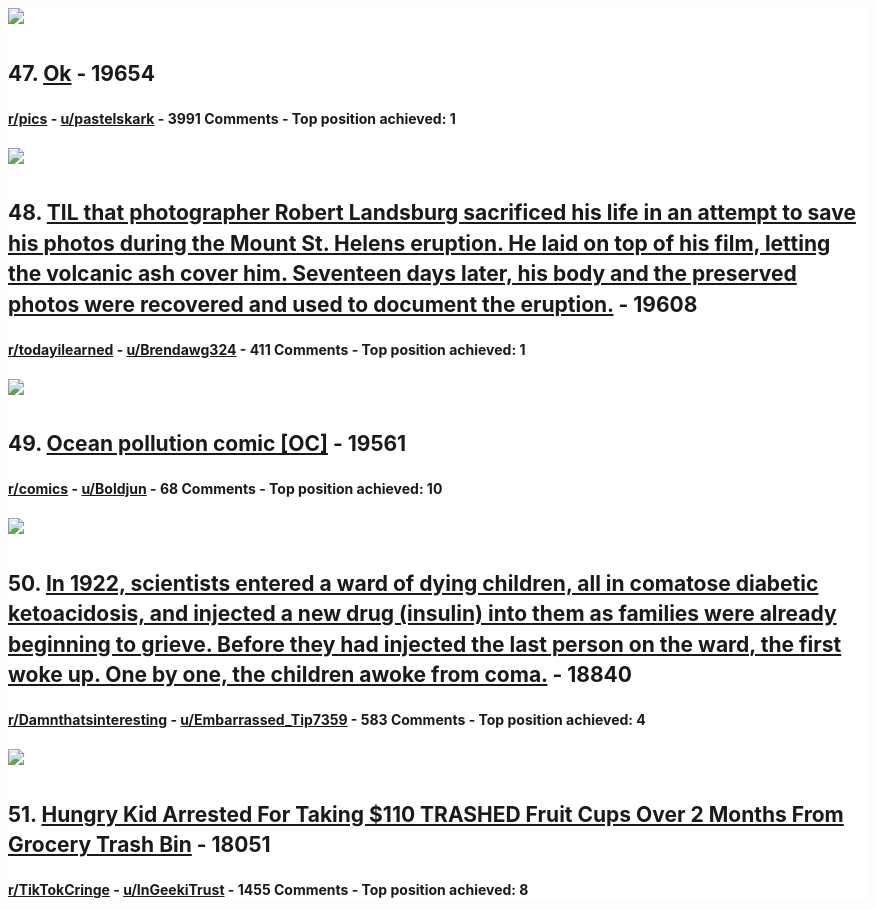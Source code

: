 <a href="https://i.redd.it/vdrhyylxstkf1.jpeg"><img src="https://b.thumbs.redditmedia.com/oLKSx1JUto5DRwSmQjz9ytHjtZD4y2S2z1_I_cN77YE.jpg"></img></a>

## 47. [Ok](http://reddit.com/r/pics/comments/1my5i7q/ok/) - 19654
#### [r/pics](http://reddit.com/r/pics) - [u/pastelskark](http://reddit.com/u/pastelskark) - 3991 Comments - Top position achieved: 1

<a href="https://i.redd.it/0pp1gdutmskf1.jpeg"><img src="https://b.thumbs.redditmedia.com/BWLFNr0LwFXJxSjZGS-bCqv97d0mYsFx4KwiAxwyN1s.jpg"></img></a>

## 48. [TIL that photographer Robert Landsburg sacrificed his life in an attempt to save his photos during the Mount St. Helens eruption. He laid on top of his film, letting the volcanic ash cover him. Seventeen days later, his body and the preserved photos were recovered and used to document the eruption.](http://reddit.com/r/todayilearned/comments/1myivvc/til_that_photographer_robert_landsburg_sacrificed/) - 19608
#### [r/todayilearned](http://reddit.com/r/todayilearned) - [u/Brendawg324](http://reddit.com/u/Brendawg324) - 411 Comments - Top position achieved: 1

<a href="https://en.wikipedia.org/wiki/Robert_Landsburg"><img src="https://external-preview.redd.it/Y_fzWb-fwR1s4wmIF4Ea17f4dgML-MXX7O95Fma6mzY.jpeg?width=140&amp;height=140&amp;crop=140:140,smart&amp;auto=webp&amp;s=8c6c24939e56baa643e9d33e1169786022502a95"></img></a>

## 49. [Ocean pollution comic [OC]](http://reddit.com/r/comics/comments/1my113i/ocean_pollution_comic_oc/) - 19561
#### [r/comics](http://reddit.com/r/comics) - [u/Boldjun](http://reddit.com/u/Boldjun) - 68 Comments - Top position achieved: 10

<a href="https://i.redd.it/iqd1muucqrkf1.jpeg"><img src="https://b.thumbs.redditmedia.com/Cnfb9dOmTff-qoc2dfMbPn25QMFNgXl8oWRXc32oI4c.jpg"></img></a>

## 50. [In 1922, scientists entered a ward of dying children, all in comatose diabetic ketoacidosis, and injected a new drug (insulin) into them as families were already beginning to grieve. Before they had injected the last person on the ward, the first woke up. One by one, the children awoke from coma.](http://reddit.com/r/Damnthatsinteresting/comments/1my116c/in_1922_scientists_entered_a_ward_of_dying/) - 18840
#### [r/Damnthatsinteresting](http://reddit.com/r/Damnthatsinteresting) - [u/Embarrassed_Tip7359](http://reddit.com/u/Embarrassed_Tip7359) - 583 Comments - Top position achieved: 4

<a href="https://i.redd.it/72okaj6dqrkf1.png"><img src="https://b.thumbs.redditmedia.com/OP67P7u5lBI6DCuUVIz8-jmlK8KLkHZMN-kLdVVVzKk.jpg"></img></a>

## 51. [Hungry Kid Arrested For Taking $110 TRASHED Fruit Cups Over 2 Months From Grocery Trash Bin](http://reddit.com/r/TikTokCringe/comments/1mya8db/hungry_kid_arrested_for_taking_110_trashed_fruit/) - 18051
#### [r/TikTokCringe](http://reddit.com/r/TikTokCringe) - [u/InGeekiTrust](http://reddit.com/u/InGeekiTrust) - 1455 Comments - Top position achieved: 8
